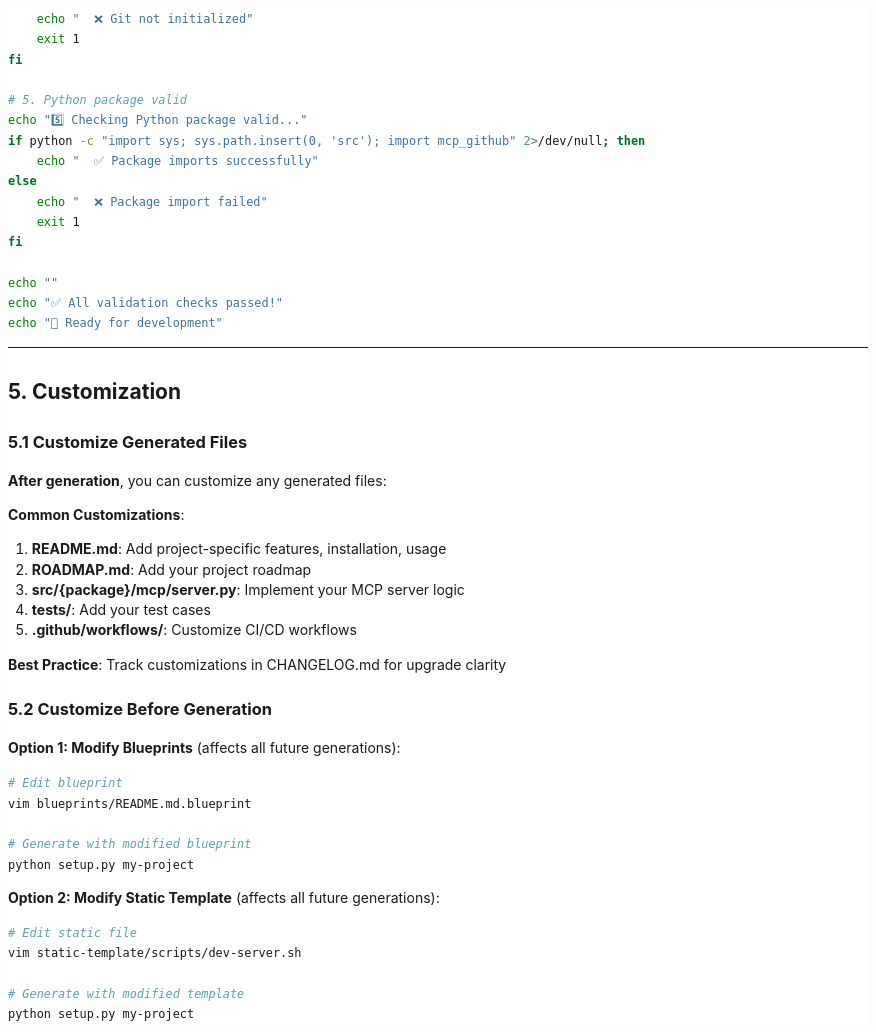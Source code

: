 ```bash
    echo "  ❌ Git not initialized"
    exit 1
fi

# 5. Python package valid
echo "5️⃣ Checking Python package valid..."
if python -c "import sys; sys.path.insert(0, 'src'); import mcp_github" 2>/dev/null; then
    echo "  ✅ Package imports successfully"
else
    echo "  ❌ Package import failed"
    exit 1
fi

echo ""
echo "✅ All validation checks passed!"
echo "🚀 Ready for development"
```

---

## 5. Customization

### 5.1 Customize Generated Files

**After generation**, you can customize any generated files:

**Common Customizations**:
1. **README.md**: Add project-specific features, installation, usage
2. **ROADMAP.md**: Add your project roadmap
3. **src/{package}/mcp/server.py**: Implement your MCP server logic
4. **tests/**: Add your test cases
5. **.github/workflows/**: Customize CI/CD workflows

**Best Practice**: Track customizations in CHANGELOG.md for upgrade clarity

### 5.2 Customize Before Generation

**Option 1: Modify Blueprints** (affects all future generations):
```bash
# Edit blueprint
vim blueprints/README.md.blueprint

# Generate with modified blueprint
python setup.py my-project
```

**Option 2: Modify Static Template** (affects all future generations):
```bash
# Edit static file
vim static-template/scripts/dev-server.sh

# Generate with modified template
python setup.py my-project
```
